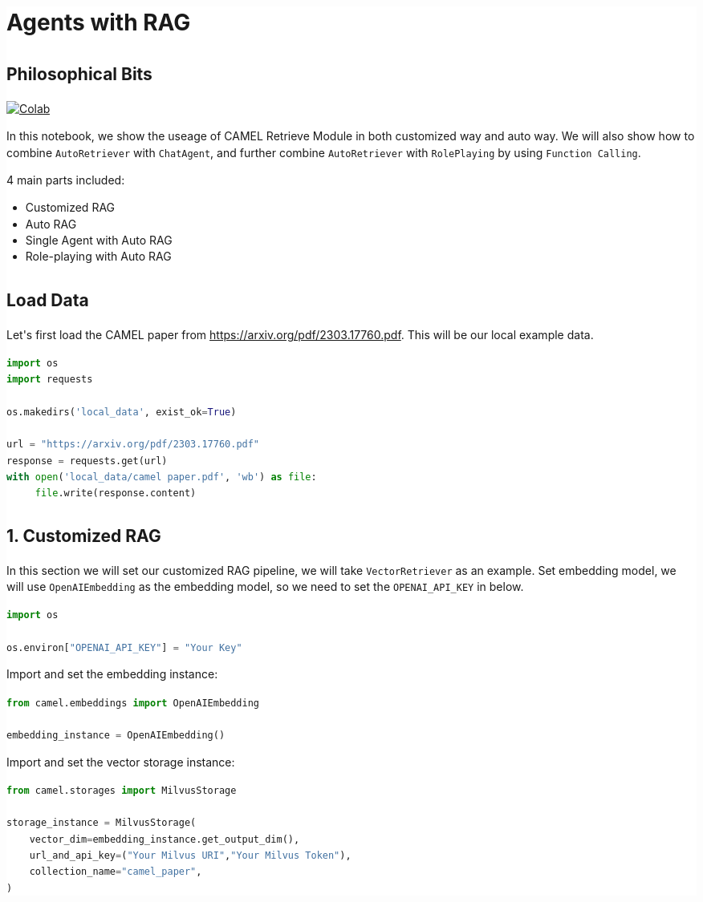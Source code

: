 # Agents with RAG

## Philosophical Bits
[![Colab](https://colab.research.google.com/assets/colab-badge.svg)](https://colab.research.google.com/drive/1sTJ0x_MYRGA76KCg_3I00wj4RL3D2Twp?usp=sharing)


In this notebook, we show the useage of CAMEL Retrieve Module in both customized way and auto way. We will also show how to combine `AutoRetriever` with `ChatAgent`, and further combine `AutoRetriever` with `RolePlaying` by using `Function Calling`.

4 main parts included:
- Customized RAG
- Auto RAG
- Single Agent with Auto RAG
- Role-playing with Auto RAG

## Load Data
Let's first load the CAMEL paper from https://arxiv.org/pdf/2303.17760.pdf. This will be our local example data.
```python
import os
import requests

os.makedirs('local_data', exist_ok=True)

url = "https://arxiv.org/pdf/2303.17760.pdf"
response = requests.get(url)
with open('local_data/camel paper.pdf', 'wb') as file:
     file.write(response.content)
```

## 1. Customized RAG
In this section we will set our customized RAG pipeline, we will take `VectorRetriever` as an example.
Set embedding model, we will use `OpenAIEmbedding` as the embedding model, so we need to set the `OPENAI_API_KEY` in below.
```python
import os

os.environ["OPENAI_API_KEY"] = "Your Key"
```

Import and set the embedding instance:
```python
from camel.embeddings import OpenAIEmbedding

embedding_instance = OpenAIEmbedding()
```

Import and set the vector storage instance:
```python
from camel.storages import MilvusStorage

storage_instance = MilvusStorage(
    vector_dim=embedding_instance.get_output_dim(),
    url_and_api_key=("Your Milvus URI","Your Milvus Token"),
    collection_name="camel_paper",
)
```
